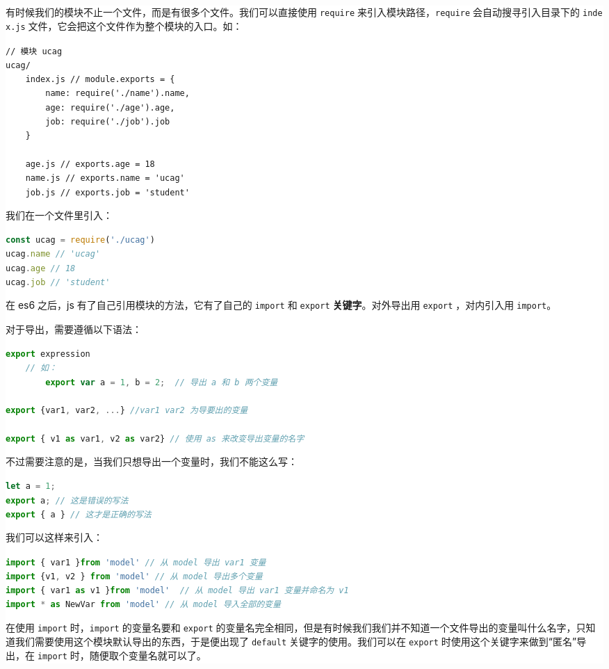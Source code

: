 有时候我们的模块不止一个文件，而是有很多个文件。我们可以直接使用 `require` 来引入模块路径，`require` 会自动搜寻引入目录下的 `index.js` 文件，它会把这个文件作为整个模块的入口。如：

```
// 模块 ucag
ucag/
    index.js // module.exports = {
        name: require('./name').name,
        age: require('./age').age,
        job: require('./job').job
    }

    age.js // exports.age = 18
    name.js // exports.name = 'ucag'
    job.js // exports.job = 'student'
```
我们在一个文件里引入：
```javascript
const ucag = require('./ucag')
ucag.name // 'ucag'
ucag.age // 18
ucag.job // 'student'
```


在 es6 之后，js 有了自己引用模块的方法，它有了自己的 `import` 和 `export` **关键字**。对外导出用 `export` ，对内引入用 `import`。

对于导出，需要遵循以下语法：
```javascript
export expression
    // 如：
        export var a = 1, b = 2;  // 导出 a 和 b 两个变量

export {var1, var2, ...} //var1 var2 为导要出的变量

export { v1 as var1, v2 as var2} // 使用 as 来改变导出变量的名字

```
不过需要注意的是，当我们只想导出一个变量时，我们不能这么写：

```javascript
let a = 1;
export a; // 这是错误的写法
export { a } // 这才是正确的写法
```

我们可以这样来引入：

```javascript
import { var1 }from 'model' // 从 model 导出 var1 变量
import {v1, v2 } from 'model' // 从 model 导出多个变量
import { var1 as v1 }from 'model'  // 从 model 导出 var1 变量并命名为 v1
import * as NewVar from 'model' // 从 model 导入全部的变量
```

在使用 `import` 时，`import` 的变量名要和 `export` 的变量名完全相同，但是有时候我们我们并不知道一个文件导出的变量叫什么名字，只知道我们需要使用这个模块默认导出的东西，于是便出现了 `default` 关键字的使用。我们可以在 `export` 时使用这个关键字来做到“匿名”导出，在 `import` 时，随便取个变量名就可以了。
